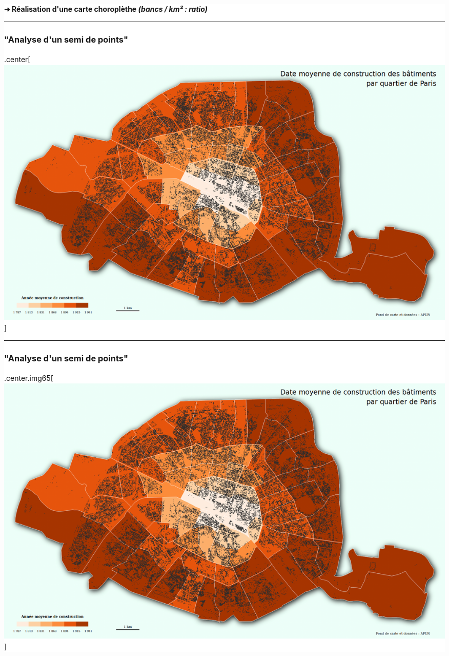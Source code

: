 **➜ Réalisation d'une carte choroplèthe _(bancs / km² : ratio)_**


---
### "Analyse d'un semi de points"

.center[![](img/date_moyenne_bati.png)]

---
### "Analyse d'un semi de points"

.center.img65[![](img/date_moyenne_bati.png)]
